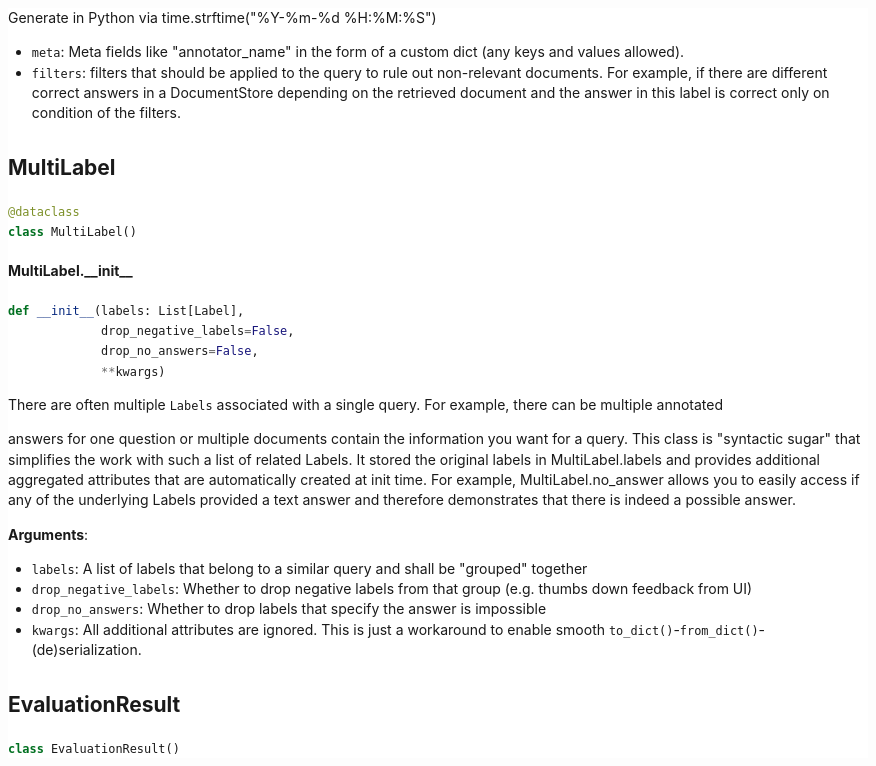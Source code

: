 Generate in Python via time.strftime("%Y-%m-%d %H:%M:%S")
- `meta`: Meta fields like "annotator_name" in the form of a custom dict (any keys and values allowed).
- `filters`: filters that should be applied to the query to rule out non-relevant documents. For example, if there are different correct answers
in a DocumentStore depending on the retrieved document and the answer in this label is correct only on condition of the filters.

<a id="schema.MultiLabel"></a>

## MultiLabel

```python
@dataclass
class MultiLabel()
```

<a id="schema.MultiLabel.__init__"></a>

#### MultiLabel.\_\_init\_\_

```python
def __init__(labels: List[Label],
             drop_negative_labels=False,
             drop_no_answers=False,
             **kwargs)
```

There are often multiple `Labels` associated with a single query. For example, there can be multiple annotated

answers for one question or multiple documents contain the information you want for a query.
This class is "syntactic sugar" that simplifies the work with such a list of related Labels.
It stored the original labels in MultiLabel.labels and provides additional aggregated attributes that are
automatically created at init time. For example, MultiLabel.no_answer allows you to easily access if any of the
underlying Labels provided a text answer and therefore demonstrates that there is indeed a possible answer.

**Arguments**:

- `labels`: A list of labels that belong to a similar query and shall be "grouped" together
- `drop_negative_labels`: Whether to drop negative labels from that group (e.g. thumbs down feedback from UI)
- `drop_no_answers`: Whether to drop labels that specify the answer is impossible
- `kwargs`: All additional attributes are ignored. This is just a workaround to enable smooth `to_dict()`-`from_dict()`-(de)serialization.

<a id="schema.EvaluationResult"></a>

## EvaluationResult

```python
class EvaluationResult()
```
